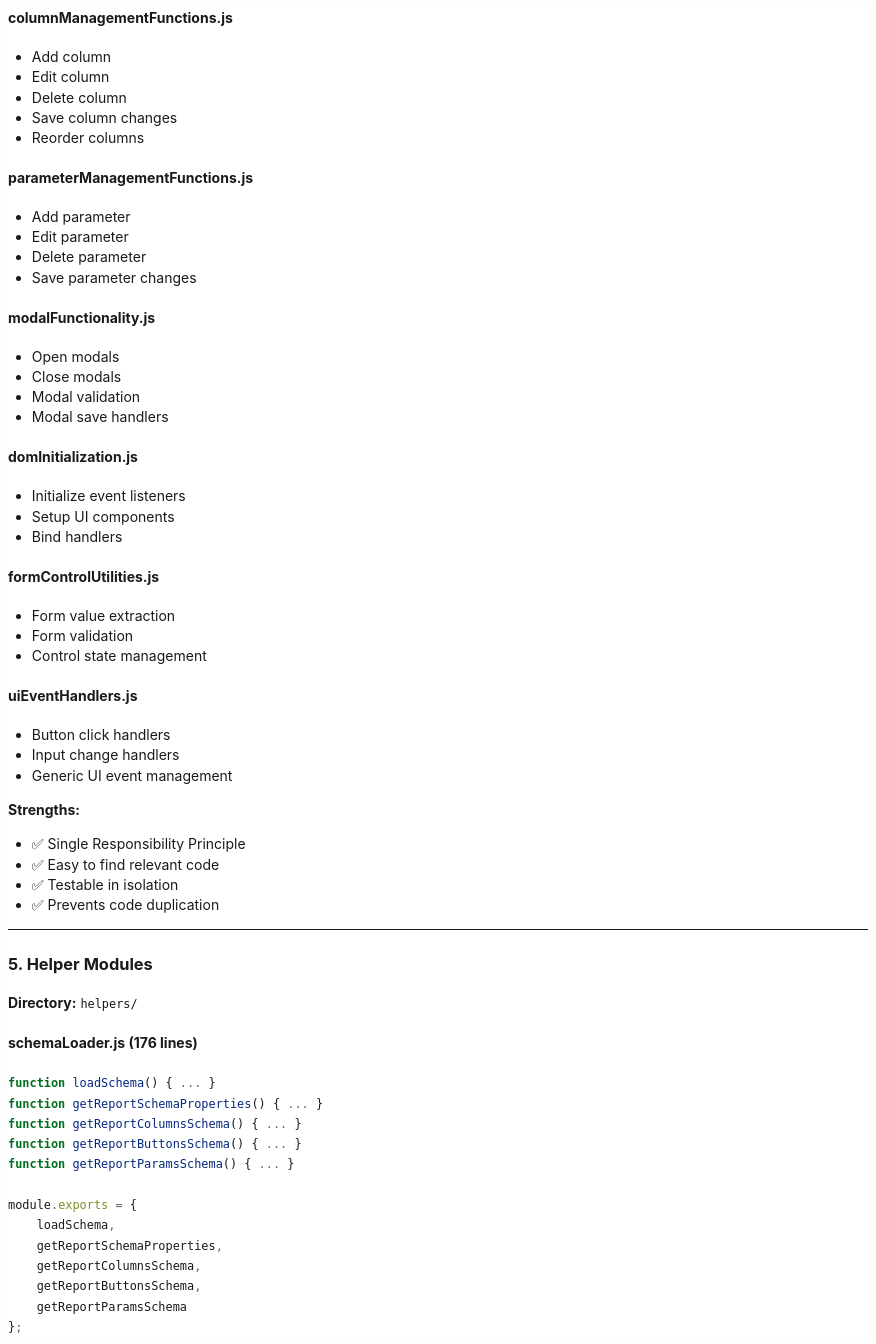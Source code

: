 #### **columnManagementFunctions.js**
- Add column
- Edit column
- Delete column
- Save column changes
- Reorder columns

#### **parameterManagementFunctions.js**
- Add parameter
- Edit parameter
- Delete parameter
- Save parameter changes

#### **modalFunctionality.js**
- Open modals
- Close modals
- Modal validation
- Modal save handlers

#### **domInitialization.js**
- Initialize event listeners
- Setup UI components
- Bind handlers

#### **formControlUtilities.js**
- Form value extraction
- Form validation
- Control state management

#### **uiEventHandlers.js**
- Button click handlers
- Input change handlers
- Generic UI event management

**Strengths:**
- ✅ Single Responsibility Principle
- ✅ Easy to find relevant code
- ✅ Testable in isolation
- ✅ Prevents code duplication

---

### **5. Helper Modules**
**Directory:** `helpers/`

#### **schemaLoader.js** (176 lines)
```javascript
function loadSchema() { ... }
function getReportSchemaProperties() { ... }
function getReportColumnsSchema() { ... }
function getReportButtonsSchema() { ... }
function getReportParamsSchema() { ... }

module.exports = {
    loadSchema,
    getReportSchemaProperties,
    getReportColumnsSchema,
    getReportButtonsSchema,
    getReportParamsSchema
};
```

